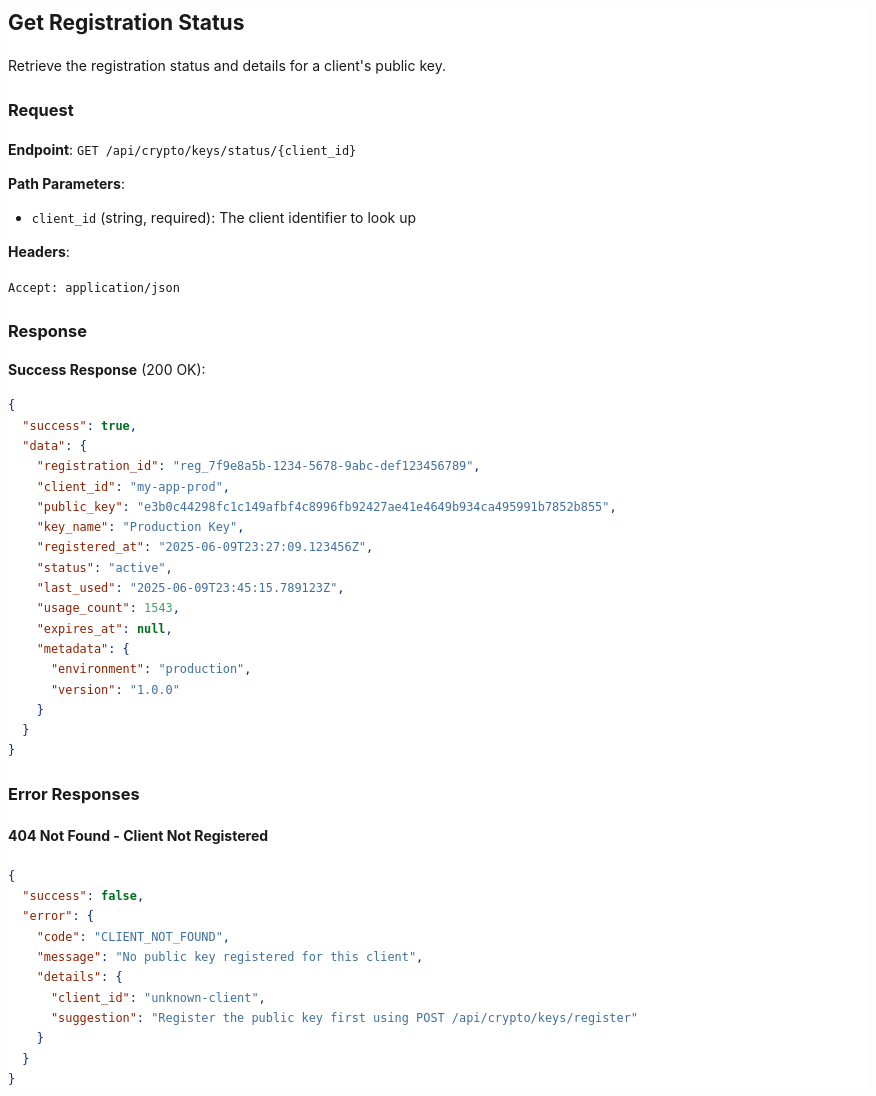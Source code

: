 ## Get Registration Status

Retrieve the registration status and details for a client's public key.

### Request

**Endpoint**: `GET /api/crypto/keys/status/{client_id}`

**Path Parameters**:
- `client_id` (string, required): The client identifier to look up

**Headers**:
```http
Accept: application/json
```

### Response

**Success Response** (200 OK):
```json
{
  "success": true,
  "data": {
    "registration_id": "reg_7f9e8a5b-1234-5678-9abc-def123456789",
    "client_id": "my-app-prod",
    "public_key": "e3b0c44298fc1c149afbf4c8996fb92427ae41e4649b934ca495991b7852b855",
    "key_name": "Production Key",
    "registered_at": "2025-06-09T23:27:09.123456Z",
    "status": "active",
    "last_used": "2025-06-09T23:45:15.789123Z",
    "usage_count": 1543,
    "expires_at": null,
    "metadata": {
      "environment": "production",
      "version": "1.0.0"
    }
  }
}
```

### Error Responses

#### 404 Not Found - Client Not Registered
```json
{
  "success": false,
  "error": {
    "code": "CLIENT_NOT_FOUND",
    "message": "No public key registered for this client",
    "details": {
      "client_id": "unknown-client",
      "suggestion": "Register the public key first using POST /api/crypto/keys/register"
    }
  }
}
```

